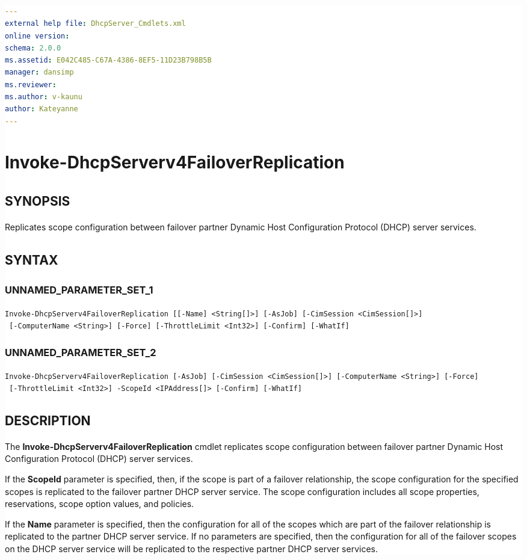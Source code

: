 ```yaml
---
external help file: DhcpServer_Cmdlets.xml
online version: 
schema: 2.0.0
ms.assetid: E042C485-C67A-4386-8EF5-11D23B798B5B
manager: dansimp
ms.reviewer:
ms.author: v-kaunu
author: Kateyanne
---
```


# Invoke-DhcpServerv4FailoverReplication

## SYNOPSIS
Replicates scope configuration between failover partner Dynamic Host Configuration Protocol (DHCP) server services.

## SYNTAX

### UNNAMED_PARAMETER_SET_1
```
Invoke-DhcpServerv4FailoverReplication [[-Name] <String[]>] [-AsJob] [-CimSession <CimSession[]>]
 [-ComputerName <String>] [-Force] [-ThrottleLimit <Int32>] [-Confirm] [-WhatIf]
```

### UNNAMED_PARAMETER_SET_2
```
Invoke-DhcpServerv4FailoverReplication [-AsJob] [-CimSession <CimSession[]>] [-ComputerName <String>] [-Force]
 [-ThrottleLimit <Int32>] -ScopeId <IPAddress[]> [-Confirm] [-WhatIf]
```

## DESCRIPTION
The **Invoke-DhcpServerv4FailoverReplication** cmdlet replicates scope configuration between failover partner Dynamic Host Configuration Protocol (DHCP) server services.

If the **ScopeId** parameter is specified, then, if the scope is part of a failover relationship, the scope configuration for the specified scopes is replicated to the failover partner DHCP server service.
The scope configuration includes all scope properties, reservations, scope option values, and policies.

If the **Name** parameter is specified, then the configuration for all of the scopes which are part of the failover relationship is replicated to the partner DHCP server service.
If no parameters are specified, then the configuration for all of the failover scopes on the DHCP server service will be replicated to the respective partner DHCP server services.
